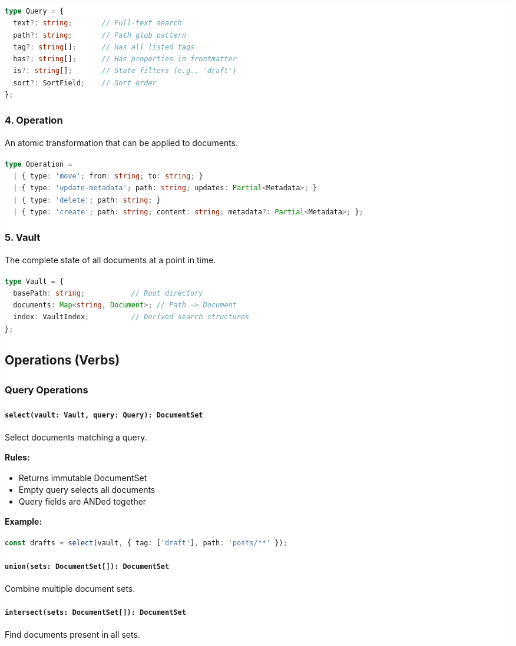 ```typescript
type Query = {
  text?: string;       // Full-text search
  path?: string;       // Path glob pattern
  tag?: string[];      // Has all listed tags
  has?: string[];      // Has properties in frontmatter
  is?: string[];       // State filters (e.g., 'draft')
  sort?: SortField;    // Sort order
};
```

### 4. Operation
An atomic transformation that can be applied to documents.

```typescript
type Operation = 
  | { type: 'move'; from: string; to: string; }
  | { type: 'update-metadata'; path: string; updates: Partial<Metadata>; }
  | { type: 'delete'; path: string; }
  | { type: 'create'; path: string; content: string; metadata?: Partial<Metadata>; };
```

### 5. Vault
The complete state of all documents at a point in time.

```typescript
type Vault = {
  basePath: string;           // Root directory
  documents: Map<string, Document>; // Path -> Document
  index: VaultIndex;          // Derived search structures
};
```

## Operations (Verbs)

### Query Operations

#### `select(vault: Vault, query: Query): DocumentSet`
Select documents matching a query.

**Rules:**
- Returns immutable DocumentSet
- Empty query selects all documents
- Query fields are ANDed together

**Example:**
```typescript
const drafts = select(vault, { tag: ['draft'], path: 'posts/**' });
```

#### `union(sets: DocumentSet[]): DocumentSet`
Combine multiple document sets.

#### `intersect(sets: DocumentSet[]): DocumentSet`
Find documents present in all sets.

